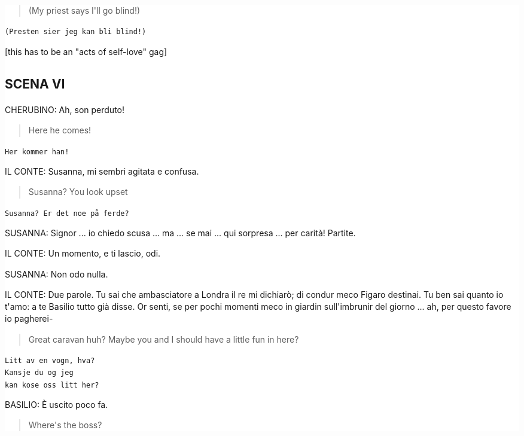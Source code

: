 > (My priest says I'll go blind!)
    
    (Presten sier jeg kan bli blind!)
    
[this has to be an "acts of self-love" gag]



## SCENA VI


CHERUBINO:
Ah, son perduto!

> Here he comes!

    Her kommer han!
    
IL CONTE:
Susanna, mi sembri
agitata e confusa.

> Susanna?  You look upset

    Susanna? Er det noe på ferde?
    
    

SUSANNA:
Signor ... io chiedo scusa ...
ma ... se mai ... qui sorpresa ...
per carità! Partite.

IL CONTE:
Un momento, e ti lascio, odi.

SUSANNA:
Non odo nulla.

IL CONTE:
Due parole. Tu sai che ambasciatore a Londra
il re mi dichiarò; di condur meco Figaro destinai.
Tu ben sai quanto io t'amo: a te Basilio tutto già disse.
Or senti, se per pochi momenti meco in giardin
sull'imbrunir del giorno ...
ah, per questo favore io pagherei-

> Great caravan huh?
> Maybe you and I should
> have a little fun in here?

    Litt av en vogn, hva?
    Kansje du og jeg 
    kan kose oss litt her?
    

BASILIO:
È uscito poco fa.

> Where's the boss?
